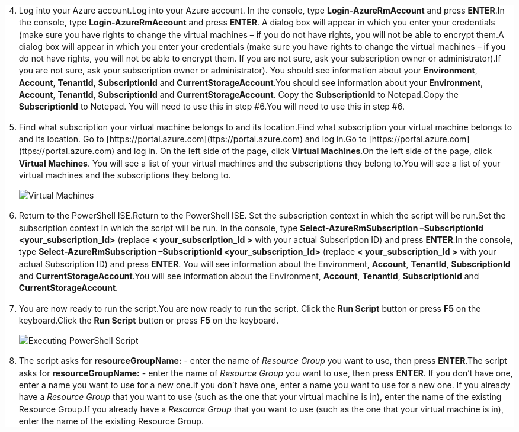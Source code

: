 4. <span data-ttu-id="8a856-173">Log into your Azure account.</span><span class="sxs-lookup"><span data-stu-id="8a856-173">Log into your Azure account.</span></span> <span data-ttu-id="8a856-174">In the console, type **Login-AzureRmAccount** and press **ENTER**.</span><span class="sxs-lookup"><span data-stu-id="8a856-174">In the console, type **Login-AzureRmAccount** and press **ENTER**.</span></span> <span data-ttu-id="8a856-175">A dialog box will appear in which you enter your credentials (make sure you have rights to change the virtual machines – if you do not have rights, you will not be able to encrypt them.</span><span class="sxs-lookup"><span data-stu-id="8a856-175">A dialog box will appear in which you enter your credentials (make sure you have rights to change the virtual machines – if you do not have rights, you will not be able to encrypt them.</span></span> <span data-ttu-id="8a856-176">If you are not sure, ask your subscription owner or administrator).</span><span class="sxs-lookup"><span data-stu-id="8a856-176">If you are not sure, ask your subscription owner or administrator).</span></span> <span data-ttu-id="8a856-177">You should see information about your **Environment**, **Account**, **TenantId**, **SubscriptionId** and **CurrentStorageAccount**.</span><span class="sxs-lookup"><span data-stu-id="8a856-177">You should see information about your **Environment**, **Account**, **TenantId**, **SubscriptionId** and **CurrentStorageAccount**.</span></span> <span data-ttu-id="8a856-178">Copy the **SubscriptionId** to Notepad.</span><span class="sxs-lookup"><span data-stu-id="8a856-178">Copy the **SubscriptionId** to Notepad.</span></span> <span data-ttu-id="8a856-179">You will need to use this in step #6.</span><span class="sxs-lookup"><span data-stu-id="8a856-179">You will need to use this in step #6.</span></span>
5. <span data-ttu-id="8a856-180">Find what subscription your virtual machine belongs to and its location.</span><span class="sxs-lookup"><span data-stu-id="8a856-180">Find what subscription your virtual machine belongs to and its location.</span></span> <span data-ttu-id="8a856-181">Go to [https://portal.azure.com](ttps://portal.azure.com) and log in.</span><span class="sxs-lookup"><span data-stu-id="8a856-181">Go to [https://portal.azure.com](ttps://portal.azure.com) and log in.</span></span>  <span data-ttu-id="8a856-182">On the left side of the page, click **Virtual Machines**.</span><span class="sxs-lookup"><span data-stu-id="8a856-182">On the left side of the page, click **Virtual Machines**.</span></span> <span data-ttu-id="8a856-183">You will see a list of your virtual machines and the subscriptions they belong to.</span><span class="sxs-lookup"><span data-stu-id="8a856-183">You will see a list of your virtual machines and the subscriptions they belong to.</span></span>

   ![Virtual Machines](https://docstestmedia1.blob.core.windows.net/azure-media/articles/security-center/media/security-center-disk-encryption/security-center-disk-encryption-fig3.png)
6. <span data-ttu-id="8a856-185">Return to the PowerShell ISE.</span><span class="sxs-lookup"><span data-stu-id="8a856-185">Return to the PowerShell ISE.</span></span> <span data-ttu-id="8a856-186">Set the subscription context in which the script will be run.</span><span class="sxs-lookup"><span data-stu-id="8a856-186">Set the subscription context in which the script will be run.</span></span> <span data-ttu-id="8a856-187">In the console, type **Select-AzureRmSubscription –SubscriptionId <your_subscription_Id>** (replace **< your_subscription_Id >** with your actual Subscription ID) and press **ENTER**.</span><span class="sxs-lookup"><span data-stu-id="8a856-187">In the console, type **Select-AzureRmSubscription –SubscriptionId <your_subscription_Id>** (replace **< your_subscription_Id >** with your actual Subscription ID) and press **ENTER**.</span></span> <span data-ttu-id="8a856-188">You will see information about the Environment, **Account**, **TenantId**, **SubscriptionId** and **CurrentStorageAccount**.</span><span class="sxs-lookup"><span data-stu-id="8a856-188">You will see information about the Environment, **Account**, **TenantId**, **SubscriptionId** and **CurrentStorageAccount**.</span></span>
7. <span data-ttu-id="8a856-189">You are now ready to run the script.</span><span class="sxs-lookup"><span data-stu-id="8a856-189">You are now ready to run the script.</span></span> <span data-ttu-id="8a856-190">Click the **Run Script** button or press **F5** on the keyboard.</span><span class="sxs-lookup"><span data-stu-id="8a856-190">Click the **Run Script** button or press **F5** on the keyboard.</span></span>

   ![Executing PowerShell Script](https://docstestmedia1.blob.core.windows.net/azure-media/articles/security-center/media/security-center-disk-encryption/security-center-disk-encryption-fig4.png)
8. <span data-ttu-id="8a856-192">The script asks for **resourceGroupName:** - enter the name of *Resource Group* you want to use, then press **ENTER**.</span><span class="sxs-lookup"><span data-stu-id="8a856-192">The script asks for **resourceGroupName:** - enter the name of *Resource Group* you want to use, then press **ENTER**.</span></span> <span data-ttu-id="8a856-193">If you don’t have one, enter a name you want to use for a new one.</span><span class="sxs-lookup"><span data-stu-id="8a856-193">If you don’t have one, enter a name you want to use for a new one.</span></span> <span data-ttu-id="8a856-194">If you already have a *Resource Group* that you want to use (such as the one that your virtual machine is in), enter the name of the existing Resource Group.</span><span class="sxs-lookup"><span data-stu-id="8a856-194">If you already have a *Resource Group* that you want to use (such as the one that your virtual machine is in), enter the name of the existing Resource Group.</span></span>